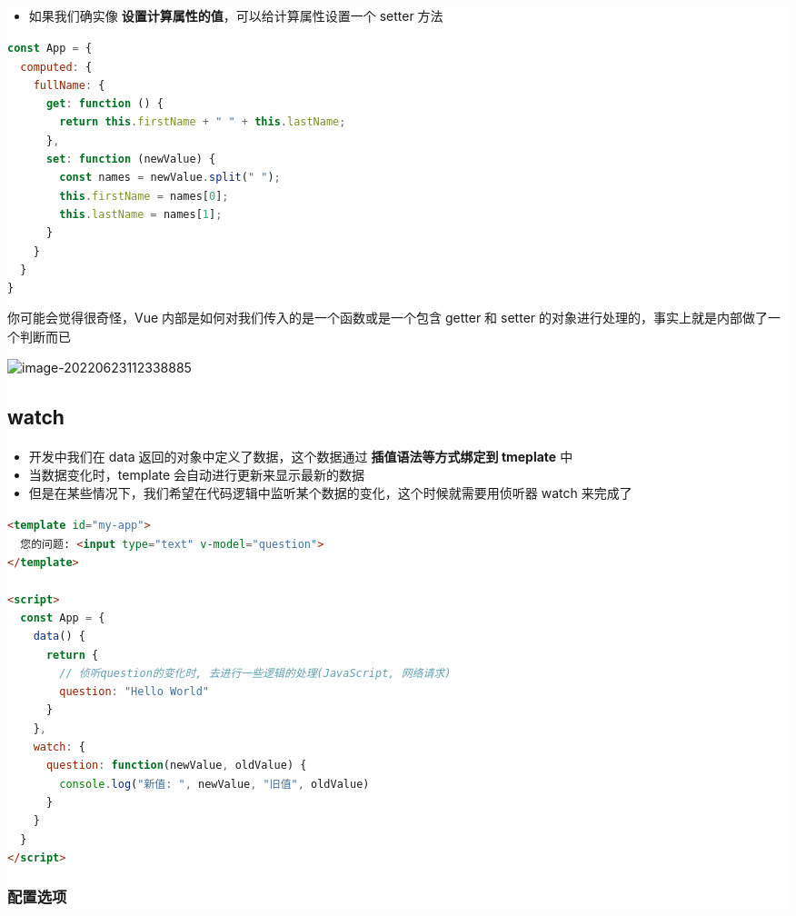 - 如果我们确实像 **设置计算属性的值**，可以给计算属性设置一个 setter 方法

```js
const App = {
  computed: {
    fullName: {
      get: function () {
        return this.firstName + " " + this.lastName;
      },
      set: function (newValue) {
        const names = newValue.split(" ");
        this.firstName = names[0];
        this.lastName = names[1];
      }
    }
  }
}
```

你可能会觉得很奇怪，Vue 内部是如何对我们传入的是一个函数或是一个包含 getter 和 setter 的对象进行处理的，事实上就是内部做了一个判断而已

![image-20220623112338885](https://gitee.com/lilyn/pic/raw/master/lagoulearn-img/image-20220623112338885.png)

## watch

- 开发中我们在 data 返回的对象中定义了数据，这个数据通过 **插值语法等方式绑定到 tmeplate** 中
- 当数据变化时，template 会自动进行更新来显示最新的数据
- 但是在某些情况下，我们希望在代码逻辑中监听某个数据的变化，这个时候就需要用侦听器 watch 来完成了

```html
<template id="my-app">
  您的问题: <input type="text" v-model="question">
</template>

<script>
  const App = {
    data() {
      return {
        // 侦听question的变化时, 去进行一些逻辑的处理(JavaScript, 网络请求)
        question: "Hello World"
      }
    },
    watch: {
      question: function(newValue, oldValue) {
        console.log("新值: ", newValue, "旧值", oldValue)
      }
    }
  }
</script>
```

### 配置选项
